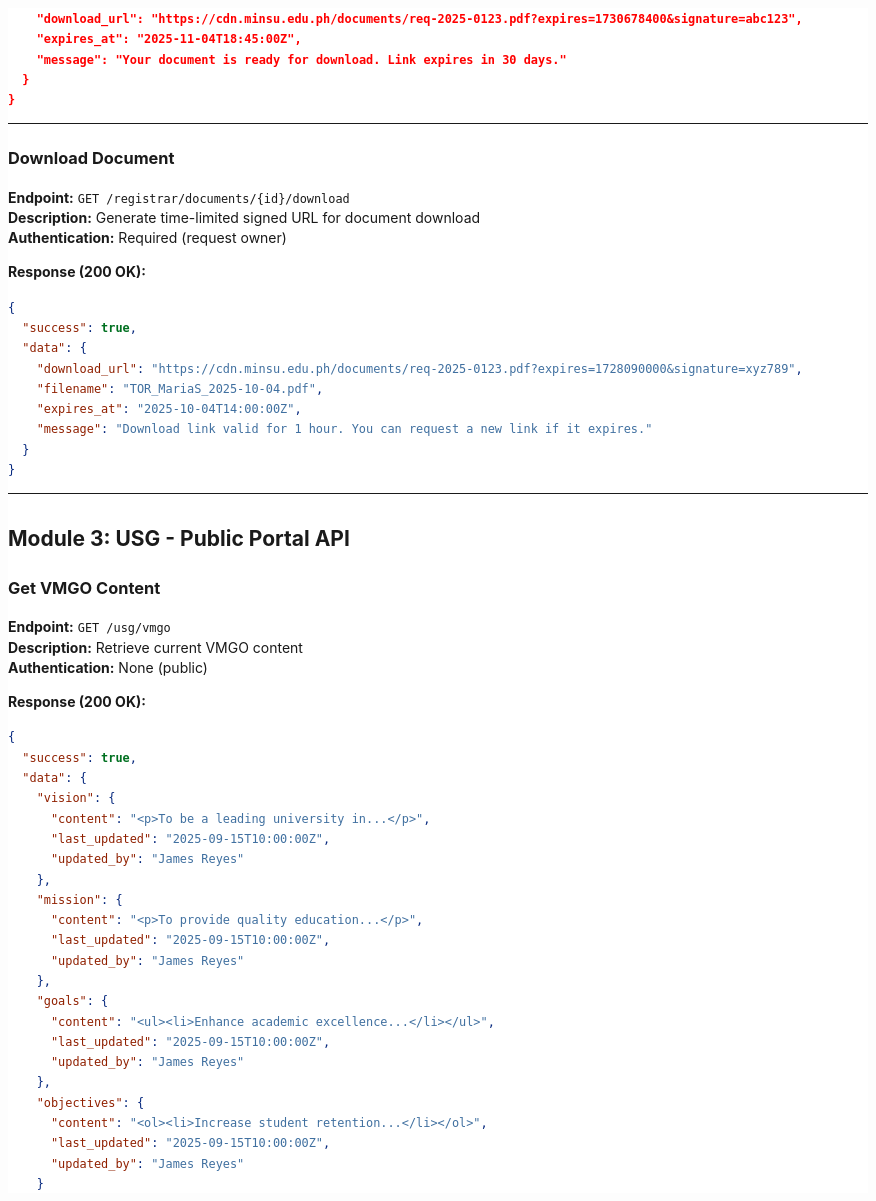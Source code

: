 ```json
    "download_url": "https://cdn.minsu.edu.ph/documents/req-2025-0123.pdf?expires=1730678400&signature=abc123",
    "expires_at": "2025-11-04T18:45:00Z",
    "message": "Your document is ready for download. Link expires in 30 days."
  }
}
```

---

### Download Document

**Endpoint:** `GET /registrar/documents/{id}/download`  
**Description:** Generate time-limited signed URL for document download  
**Authentication:** Required (request owner)

**Response (200 OK):**
```json
{
  "success": true,
  "data": {
    "download_url": "https://cdn.minsu.edu.ph/documents/req-2025-0123.pdf?expires=1728090000&signature=xyz789",
    "filename": "TOR_MariaS_2025-10-04.pdf",
    "expires_at": "2025-10-04T14:00:00Z",
    "message": "Download link valid for 1 hour. You can request a new link if it expires."
  }
}
```

---

## Module 3: USG - Public Portal API

### Get VMGO Content

**Endpoint:** `GET /usg/vmgo`  
**Description:** Retrieve current VMGO content  
**Authentication:** None (public)

**Response (200 OK):**
```json
{
  "success": true,
  "data": {
    "vision": {
      "content": "<p>To be a leading university in...</p>",
      "last_updated": "2025-09-15T10:00:00Z",
      "updated_by": "James Reyes"
    },
    "mission": {
      "content": "<p>To provide quality education...</p>",
      "last_updated": "2025-09-15T10:00:00Z",
      "updated_by": "James Reyes"
    },
    "goals": {
      "content": "<ul><li>Enhance academic excellence...</li></ul>",
      "last_updated": "2025-09-15T10:00:00Z",
      "updated_by": "James Reyes"
    },
    "objectives": {
      "content": "<ol><li>Increase student retention...</li></ol>",
      "last_updated": "2025-09-15T10:00:00Z",
      "updated_by": "James Reyes"
    }
```